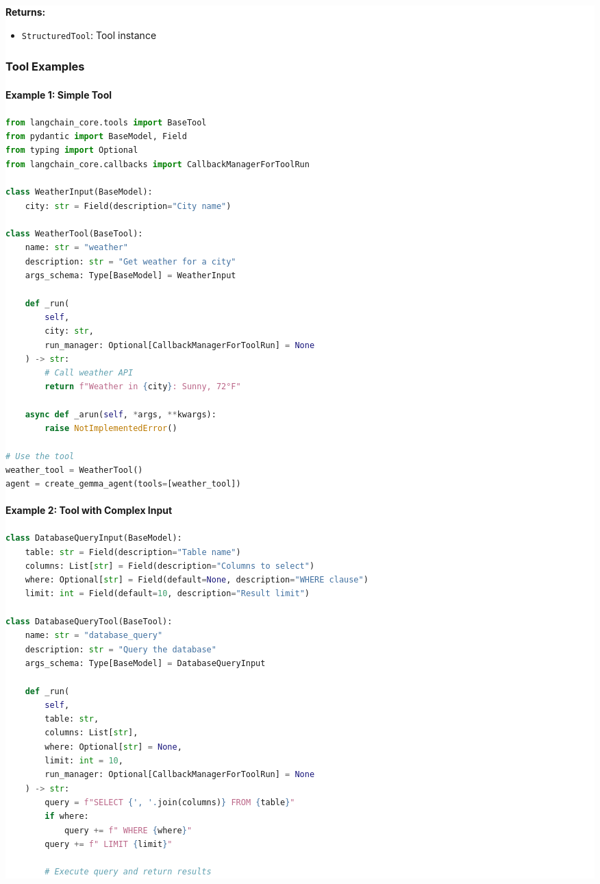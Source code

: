 **Returns:**
- `StructuredTool`: Tool instance

### Tool Examples

#### Example 1: Simple Tool

```python
from langchain_core.tools import BaseTool
from pydantic import BaseModel, Field
from typing import Optional
from langchain_core.callbacks import CallbackManagerForToolRun

class WeatherInput(BaseModel):
    city: str = Field(description="City name")

class WeatherTool(BaseTool):
    name: str = "weather"
    description: str = "Get weather for a city"
    args_schema: Type[BaseModel] = WeatherInput

    def _run(
        self,
        city: str,
        run_manager: Optional[CallbackManagerForToolRun] = None
    ) -> str:
        # Call weather API
        return f"Weather in {city}: Sunny, 72°F"

    async def _arun(self, *args, **kwargs):
        raise NotImplementedError()

# Use the tool
weather_tool = WeatherTool()
agent = create_gemma_agent(tools=[weather_tool])
```

#### Example 2: Tool with Complex Input

```python
class DatabaseQueryInput(BaseModel):
    table: str = Field(description="Table name")
    columns: List[str] = Field(description="Columns to select")
    where: Optional[str] = Field(default=None, description="WHERE clause")
    limit: int = Field(default=10, description="Result limit")

class DatabaseQueryTool(BaseTool):
    name: str = "database_query"
    description: str = "Query the database"
    args_schema: Type[BaseModel] = DatabaseQueryInput

    def _run(
        self,
        table: str,
        columns: List[str],
        where: Optional[str] = None,
        limit: int = 10,
        run_manager: Optional[CallbackManagerForToolRun] = None
    ) -> str:
        query = f"SELECT {', '.join(columns)} FROM {table}"
        if where:
            query += f" WHERE {where}"
        query += f" LIMIT {limit}"

        # Execute query and return results
```